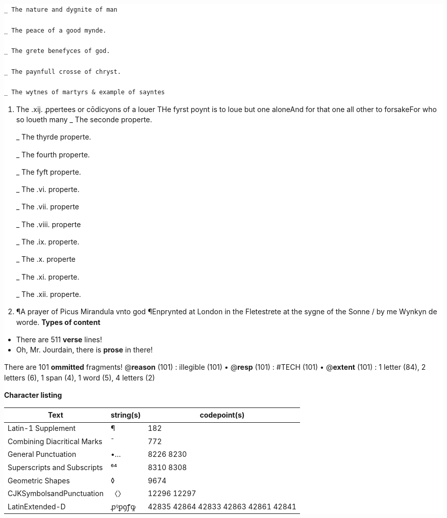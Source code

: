     _ The nature and dygnite of man

    _ The peace of a good mynde.

    _ The grete benefyces of god.

    _ The paynfull crosse of chryst.

    _ The wytnes of martyrs & example of sayntes

1. The .xij. ꝓpertees or cōdicyons of a louer
THe fyrst poynt is to loue but one aloneAnd for that one all other to forsakeFor who so loueth many 
    _ The seconde properte.

    _ The thyrde properte.

    _ The fourth properte.

    _ The fyft properte.

    _ The .vi. properte.

    _ The .vii. properte

    _ The .viii. properte

    _ The .ix. properte.

    _ The .x. properte

    _ The .xi. properte.

    _ The .xii. properte.

1. ¶A prayer of Picus Mirandula vnto god
¶Enprynted at London in the Fletestrete
at the sygne of the Sonne / by me
Wynkyn de worde.
**Types of content**

  * There are 511 **verse** lines!
  * Oh, Mr. Jourdain, there is **prose** in there!

There are 101 **ommitted** fragments! 
 @__reason__ (101) : illegible (101)  •  @__resp__ (101) : #TECH (101)  •  @__extent__ (101) : 1 letter (84), 2 letters (6), 1 span (4), 1 word (5), 4 letters (2)

**Character listing**


|Text|string(s)|codepoint(s)|
|---|---|---|
|Latin-1 Supplement|¶|182|
|Combining             Diacritical Marks|̄|772|
|General Punctuation|•…|8226 8230|
|Superscripts             and Subscripts|⁶⁴|8310 8308|
|Geometric Shapes|◊|9674|
|CJKSymbolsandPunctuation|〈〉|12296 12297|
|LatinExtended-D|ꝓꝰꝑꝯꝭꝙ|42835 42864 42833 42863 42861 42841|
